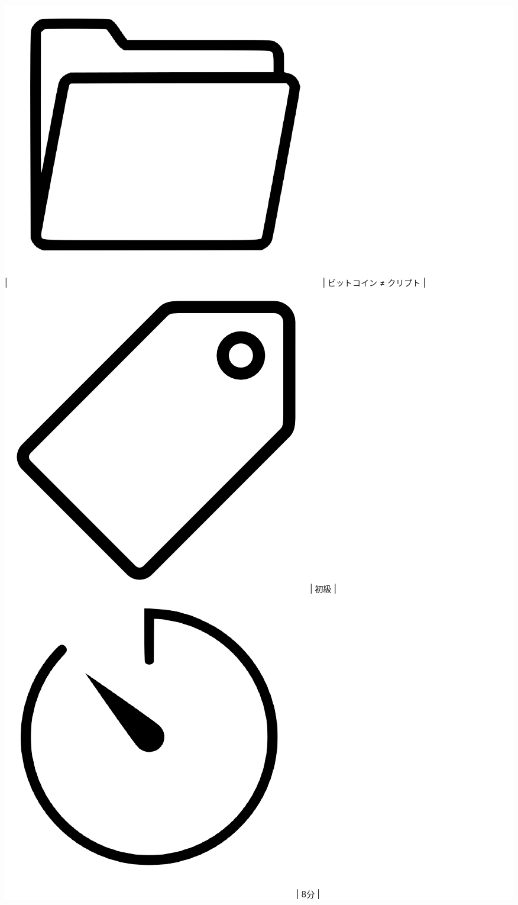|  ![Category](/_images/category.png)  |  ビットコイン ≠ クリプト  |  ![Tag](/_images/tag.png)  |  初級  | ![Time](/_images/timer.png)  |  8分  |